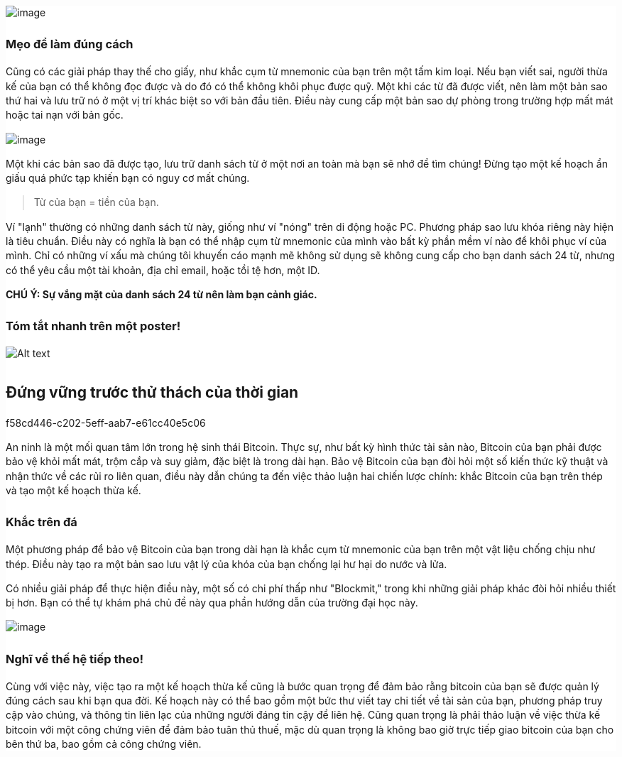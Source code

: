 ![image](assets/en/chapter7/0.webp)

### Mẹo để làm đúng cách

Cũng có các giải pháp thay thế cho giấy, như khắc cụm từ mnemonic của bạn trên một tấm kim loại. Nếu bạn viết sai, người thừa kế của bạn có thể không đọc được và do đó có thể không khôi phục được quỹ. Một khi các từ đã được viết, nên làm một bản sao thứ hai và lưu trữ nó ở một vị trí khác biệt so với bản đầu tiên. Điều này cung cấp một bản sao dự phòng trong trường hợp mất mát hoặc tai nạn với bản gốc.

![image](assets/en/chapter7/1.webp)

Một khi các bản sao đã được tạo, lưu trữ danh sách từ ở một nơi an toàn mà bạn sẽ nhớ để tìm chúng! Đừng tạo một kế hoạch ẩn giấu quá phức tạp khiến bạn có nguy cơ mất chúng.

> Từ của bạn = tiền của bạn.

Ví "lạnh" thường có những danh sách từ này, giống như ví "nóng" trên di động hoặc PC. Phương pháp sao lưu khóa riêng này hiện là tiêu chuẩn. Điều này có nghĩa là bạn có thể nhập cụm từ mnemonic của mình vào bất kỳ phần mềm ví nào để khôi phục ví của mình. Chỉ có những ví xấu mà chúng tôi khuyến cáo mạnh mẽ không sử dụng sẽ không cung cấp cho bạn danh sách 24 từ, nhưng có thể yêu cầu một tài khoản, địa chỉ email, hoặc tồi tệ hơn, một ID.

**CHÚ Ý: Sự vắng mặt của danh sách 24 từ nên làm bạn cảnh giác.**

### Tóm tắt nhanh trên một poster!

![Alt text](assets/posters/en/10._set_up_your_wallet.webp)

## Đứng vững trước thử thách của thời gian
<chapterId>f58cd446-c202-5eff-aab7-e61cc40e5c06</chapterId>

An ninh là một mối quan tâm lớn trong hệ sinh thái Bitcoin. Thực sự, như bất kỳ hình thức tài sản nào, Bitcoin của bạn phải được bảo vệ khỏi mất mát, trộm cắp và suy giảm, đặc biệt là trong dài hạn. Bảo vệ Bitcoin của bạn đòi hỏi một số kiến thức kỹ thuật và nhận thức về các rủi ro liên quan, điều này dẫn chúng ta đến việc thảo luận hai chiến lược chính: khắc Bitcoin của bạn trên thép và tạo một kế hoạch thừa kế.

### Khắc trên đá

Một phương pháp để bảo vệ Bitcoin của bạn trong dài hạn là khắc cụm từ mnemonic của bạn trên một vật liệu chống chịu như thép. Điều này tạo ra một bản sao lưu vật lý của khóa của bạn chống lại hư hại do nước và lửa.

Có nhiều giải pháp để thực hiện điều này, một số có chi phí thấp như "Blockmit," trong khi những giải pháp khác đòi hỏi nhiều thiết bị hơn. Bạn có thể tự khám phá chủ đề này qua phần hướng dẫn của trường đại học này.

![image](assets/en/chapter8/1.webp)

### Nghĩ về thế hệ tiếp theo!
Cùng với việc này, việc tạo ra một kế hoạch thừa kế cũng là bước quan trọng để đảm bảo rằng bitcoin của bạn sẽ được quản lý đúng cách sau khi bạn qua đời. Kế hoạch này có thể bao gồm một bức thư viết tay chi tiết về tài sản của bạn, phương pháp truy cập vào chúng, và thông tin liên lạc của những người đáng tin cậy để liên hệ. Cũng quan trọng là phải thảo luận về việc thừa kế bitcoin với một công chứng viên để đảm bảo tuân thủ thuế, mặc dù quan trọng là không bao giờ trực tiếp giao bitcoin của bạn cho bên thứ ba, bao gồm cả công chứng viên.

